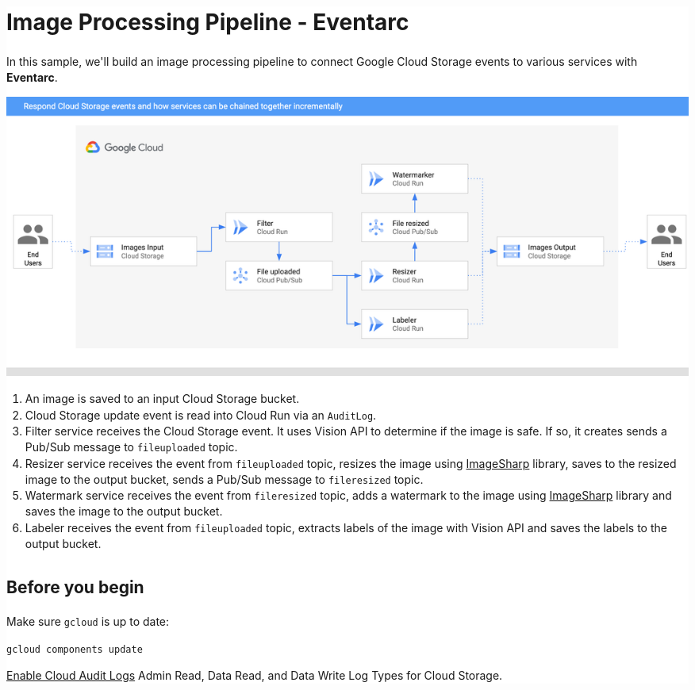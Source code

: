 # Image Processing Pipeline - Eventarc

In this sample, we'll build an image processing pipeline to connect Google Cloud
Storage events to various services with **Eventarc**.

![Image Processing Pipeline](./images/image-processing-pipeline.png)

1. An image is saved to an input Cloud Storage bucket.
2. Cloud Storage update event is read into Cloud Run via an `AuditLog`.
3. Filter service receives the Cloud Storage event. It uses Vision API to
   determine if the image is safe. If so, it creates sends a Pub/Sub message to
   `fileuploaded` topic.
4. Resizer service receives the event from `fileuploaded` topic, resizes the
   image using [ImageSharp](https://github.com/SixLabors/ImageSharp) library,
   saves to the resized image to the output bucket, sends a Pub/Sub message to
   `fileresized` topic.
5. Watermark service receives the event from `fileresized` topic, adds a
   watermark to the image using
   [ImageSharp](https://github.com/SixLabors/ImageSharp) library and saves the
   image to the output bucket.
6. Labeler receives the event from `fileuploaded` topic, extracts labels of the
   image with Vision API and saves the labels to the output bucket.

## Before you begin

Make sure `gcloud` is up to date:

```sh
gcloud components update
```

[Enable Cloud Audit Logs](https://console.cloud.google.com/iam-admin/audit)
Admin Read, Data Read, and Data Write Log Types for Cloud Storage.
